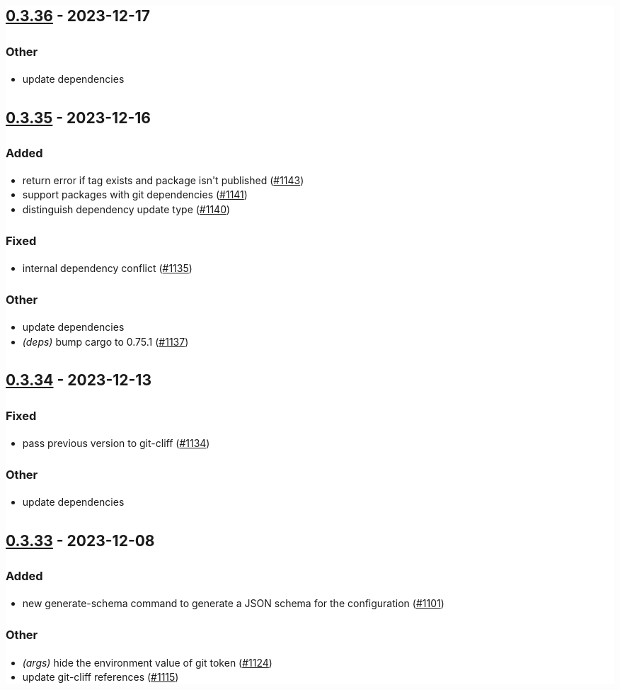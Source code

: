 ## [0.3.36](https://github.com/release-plz/release-plz/compare/release-plz-v0.3.35...release-plz-v0.3.36) - 2023-12-17

### Other
- update dependencies

## [0.3.35](https://github.com/release-plz/release-plz/compare/release-plz-v0.3.34...release-plz-v0.3.35) - 2023-12-16

### Added
- return error if tag exists and package isn't published ([#1143](https://github.com/release-plz/release-plz/pull/1143))
- support packages with git dependencies ([#1141](https://github.com/release-plz/release-plz/pull/1141))
- distinguish dependency update type ([#1140](https://github.com/release-plz/release-plz/pull/1140))

### Fixed
- internal dependency conflict ([#1135](https://github.com/release-plz/release-plz/pull/1135))

### Other
- update dependencies
- *(deps)* bump cargo to 0.75.1 ([#1137](https://github.com/release-plz/release-plz/pull/1137))

## [0.3.34](https://github.com/release-plz/release-plz/compare/release-plz-v0.3.33...release-plz-v0.3.34) - 2023-12-13

### Fixed
- pass previous version to git-cliff ([#1134](https://github.com/release-plz/release-plz/pull/1134))

### Other
- update dependencies

## [0.3.33](https://github.com/release-plz/release-plz/compare/release-plz-v0.3.32...release-plz-v0.3.33) - 2023-12-08

### Added
- new generate-schema command to generate a JSON schema for the configuration ([#1101](https://github.com/release-plz/release-plz/pull/1101))

### Other
- *(args)* hide the environment value of git token ([#1124](https://github.com/release-plz/release-plz/pull/1124))
- update git-cliff references ([#1115](https://github.com/release-plz/release-plz/pull/1115))
